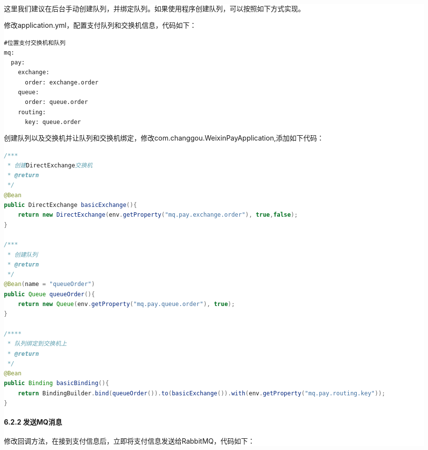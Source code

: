 

这里我们建议在后台手动创建队列，并绑定队列。如果使用程序创建队列，可以按照如下方式实现。

修改application.yml，配置支付队列和交换机信息，代码如下：

```properties
#位置支付交换机和队列
mq:
  pay:
    exchange:
      order: exchange.order
    queue:
      order: queue.order
    routing:
      key: queue.order
```



创建队列以及交换机并让队列和交换机绑定，修改com.changgou.WeixinPayApplication,添加如下代码：

```java
/***
 * 创建DirectExchange交换机
 * @return
 */
@Bean
public DirectExchange basicExchange(){
    return new DirectExchange(env.getProperty("mq.pay.exchange.order"), true,false);
}

/***
 * 创建队列
 * @return
 */
@Bean(name = "queueOrder")
public Queue queueOrder(){
    return new Queue(env.getProperty("mq.pay.queue.order"), true);
}

/****
 * 队列绑定到交换机上
 * @return
 */
@Bean
public Binding basicBinding(){
    return BindingBuilder.bind(queueOrder()).to(basicExchange()).with(env.getProperty("mq.pay.routing.key"));
}
```



#### 6.2.2 发送MQ消息

修改回调方法，在接到支付信息后，立即将支付信息发送给RabbitMQ，代码如下：
